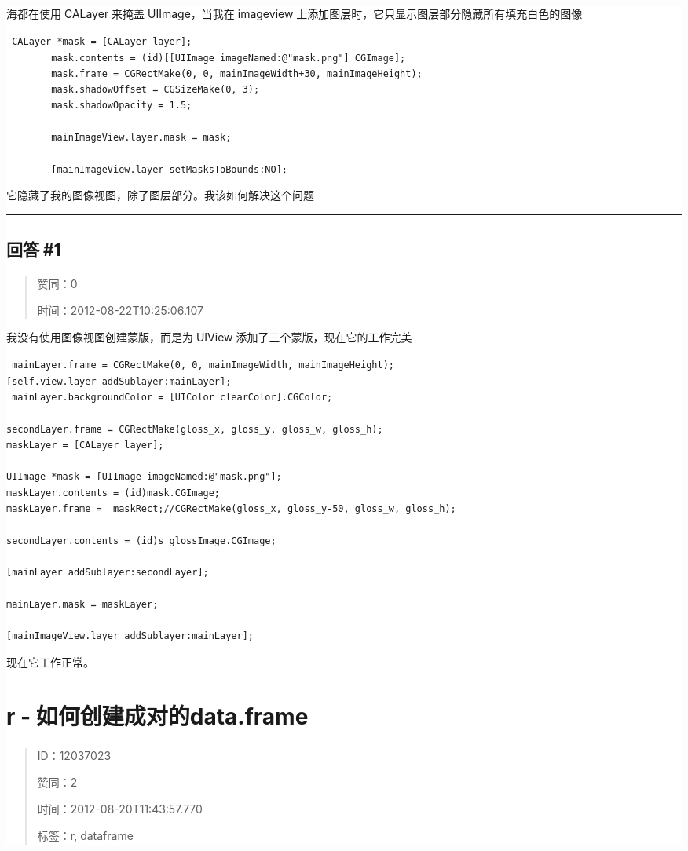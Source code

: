 海都在使用 CALayer 来掩盖 UIImage，当我在 imageview 上添加图层时，它只显示图层部分隐藏所有填充白色的图像

```
 CALayer *mask = [CALayer layer];
        mask.contents = (id)[[UIImage imageNamed:@"mask.png"] CGImage];
        mask.frame = CGRectMake(0, 0, mainImageWidth+30, mainImageHeight);
        mask.shadowOffset = CGSizeMake(0, 3);
        mask.shadowOpacity = 1.5;

        mainImageView.layer.mask = mask;

        [mainImageView.layer setMasksToBounds:NO]; 
```

它隐藏了我的图像视图，除了图层部分。我该如何解决这个问题

* * *

## 回答 #1

> 赞同：0
> 
> 时间：2012-08-22T10:25:06.107

我没有使用图像视图创建蒙版，而是为 UIView 添加了三个蒙版，现在它的工作完美

```
 mainLayer.frame = CGRectMake(0, 0, mainImageWidth, mainImageHeight);
[self.view.layer addSublayer:mainLayer];
 mainLayer.backgroundColor = [UIColor clearColor].CGColor;

secondLayer.frame = CGRectMake(gloss_x, gloss_y, gloss_w, gloss_h);
maskLayer = [CALayer layer];

UIImage *mask = [UIImage imageNamed:@"mask.png"];
maskLayer.contents = (id)mask.CGImage;
maskLayer.frame =  maskRect;//CGRectMake(gloss_x, gloss_y-50, gloss_w, gloss_h);

secondLayer.contents = (id)s_glossImage.CGImage;

[mainLayer addSublayer:secondLayer];

mainLayer.mask = maskLayer;

[mainImageView.layer addSublayer:mainLayer]; 
```

现在它工作正常。

# r - 如何创建成对的data.frame

> ID：12037023
> 
> 赞同：2
> 
> 时间：2012-08-20T11:43:57.770
> 
> 标签：r, dataframe
